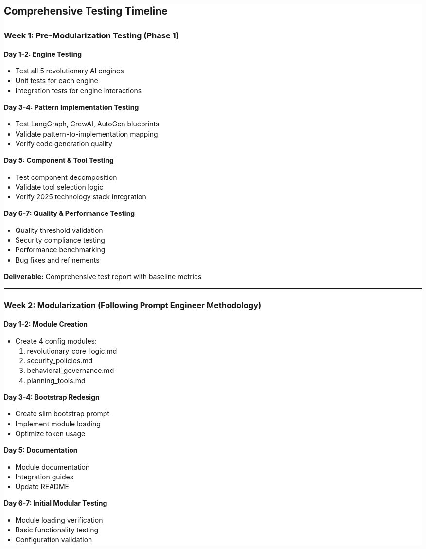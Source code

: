 ## Comprehensive Testing Timeline

### Week 1: Pre-Modularization Testing (Phase 1)

**Day 1-2: Engine Testing**
- Test all 5 revolutionary AI engines
- Unit tests for each engine
- Integration tests for engine interactions

**Day 3-4: Pattern Implementation Testing**
- Test LangGraph, CrewAI, AutoGen blueprints
- Validate pattern-to-implementation mapping
- Verify code generation quality

**Day 5: Component & Tool Testing**
- Test component decomposition
- Validate tool selection logic
- Verify 2025 technology stack integration

**Day 6-7: Quality & Performance Testing**
- Quality threshold validation
- Security compliance testing
- Performance benchmarking
- Bug fixes and refinements

**Deliverable:** Comprehensive test report with baseline metrics

---

### Week 2: Modularization (Following Prompt Engineer Methodology)

**Day 1-2: Module Creation**
- Create 4 config modules:
  1. revolutionary_core_logic.md
  2. security_policies.md
  3. behavioral_governance.md
  4. planning_tools.md

**Day 3-4: Bootstrap Redesign**
- Create slim bootstrap prompt
- Implement module loading
- Optimize token usage

**Day 5: Documentation**
- Module documentation
- Integration guides
- Update README

**Day 6-7: Initial Modular Testing**
- Module loading verification
- Basic functionality testing
- Configuration validation
